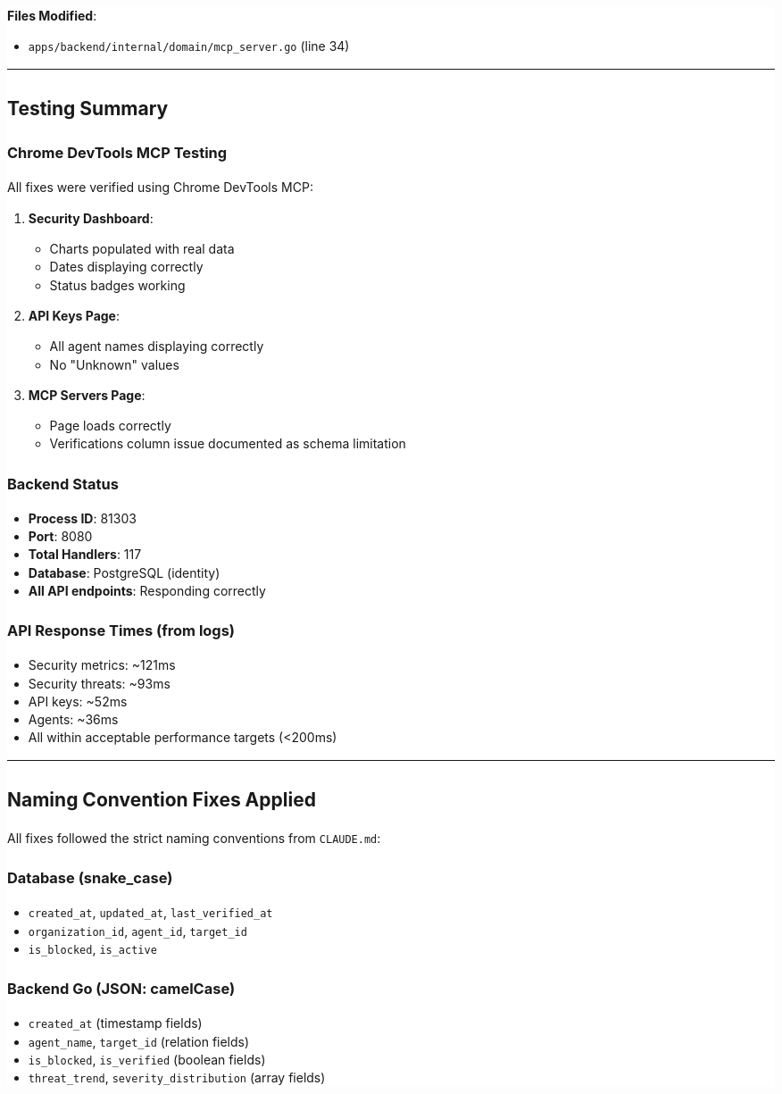 **Files Modified**:
- `apps/backend/internal/domain/mcp_server.go` (line 34)

---

## Testing Summary

### Chrome DevTools MCP Testing
All fixes were verified using Chrome DevTools MCP:

1. **Security Dashboard**:
   - Charts populated with real data
   - Dates displaying correctly
   - Status badges working

2. **API Keys Page**:
   - All agent names displaying correctly
   - No "Unknown" values

3. **MCP Servers Page**:
   - Page loads correctly
   - Verifications column issue documented as schema limitation

### Backend Status
- **Process ID**: 81303
- **Port**: 8080
- **Total Handlers**: 117
- **Database**: PostgreSQL (identity)
- **All API endpoints**: Responding correctly

### API Response Times (from logs)
- Security metrics: ~121ms
- Security threats: ~93ms
- API keys: ~52ms
- Agents: ~36ms
- All within acceptable performance targets (<200ms)

---

## Naming Convention Fixes Applied

All fixes followed the strict naming conventions from `CLAUDE.md`:

### Database (snake_case)
- `created_at`, `updated_at`, `last_verified_at`
- `organization_id`, `agent_id`, `target_id`
- `is_blocked`, `is_active`

### Backend Go (JSON: camelCase)
- `created_at` (timestamp fields)
- `agent_name`, `target_id` (relation fields)
- `is_blocked`, `is_verified` (boolean fields)
- `threat_trend`, `severity_distribution` (array fields)
